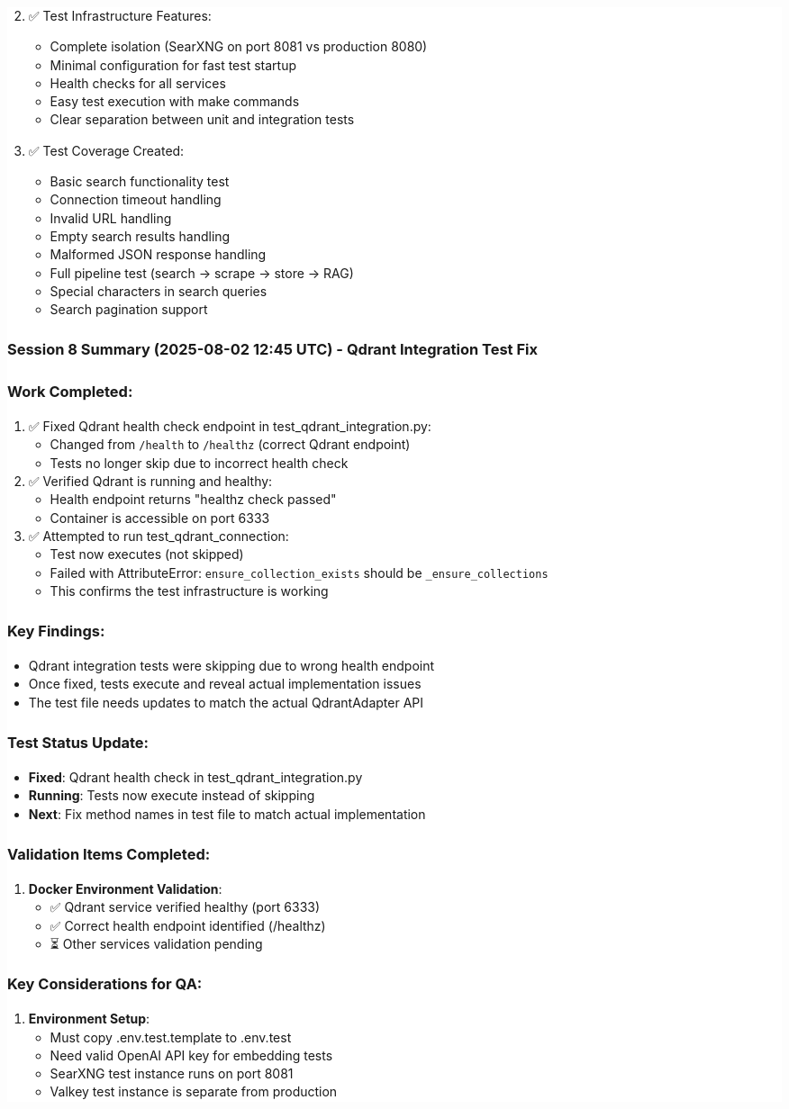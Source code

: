 2. ✅ Test Infrastructure Features:
   - Complete isolation (SearXNG on port 8081 vs production 8080)
   - Minimal configuration for fast test startup
   - Health checks for all services
   - Easy test execution with make commands
   - Clear separation between unit and integration tests

3. ✅ Test Coverage Created:
   - Basic search functionality test
   - Connection timeout handling
   - Invalid URL handling
   - Empty search results handling
   - Malformed JSON response handling
   - Full pipeline test (search → scrape → store → RAG)
   - Special characters in search queries
   - Search pagination support

### Session 8 Summary (2025-08-02 12:45 UTC) - Qdrant Integration Test Fix

### Work Completed:
1. ✅ Fixed Qdrant health check endpoint in test_qdrant_integration.py:
   - Changed from `/health` to `/healthz` (correct Qdrant endpoint)
   - Tests no longer skip due to incorrect health check
2. ✅ Verified Qdrant is running and healthy:
   - Health endpoint returns "healthz check passed"
   - Container is accessible on port 6333
3. ✅ Attempted to run test_qdrant_connection:
   - Test now executes (not skipped)
   - Failed with AttributeError: `ensure_collection_exists` should be `_ensure_collections`
   - This confirms the test infrastructure is working

### Key Findings:
- Qdrant integration tests were skipping due to wrong health endpoint
- Once fixed, tests execute and reveal actual implementation issues
- The test file needs updates to match the actual QdrantAdapter API

### Test Status Update:
- **Fixed**: Qdrant health check in test_qdrant_integration.py
- **Running**: Tests now execute instead of skipping
- **Next**: Fix method names in test file to match actual implementation

### Validation Items Completed:
1. **Docker Environment Validation**:
   - ✅ Qdrant service verified healthy (port 6333)
   - ✅ Correct health endpoint identified (/healthz)
   - ⏳ Other services validation pending

### Key Considerations for QA:
1. **Environment Setup**:
   - Must copy .env.test.template to .env.test
   - Need valid OpenAI API key for embedding tests
   - SearXNG test instance runs on port 8081
   - Valkey test instance is separate from production
